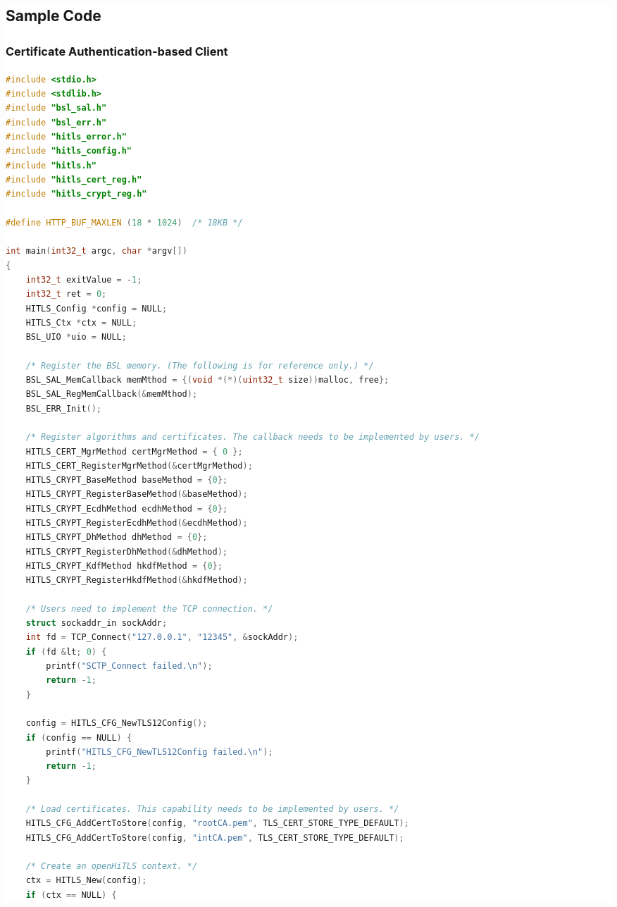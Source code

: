 ## Sample Code

### Certificate Authentication-based Client

```c
#include <stdio.h> 
#include <stdlib.h> 
#include "bsl_sal.h" 
#include "bsl_err.h" 
#include "hitls_error.h" 
#include "hitls_config.h" 
#include "hitls.h" 
#include "hitls_cert_reg.h" 
#include "hitls_crypt_reg.h" 

#define HTTP_BUF_MAXLEN (18 * 1024)  /* 18KB */ 

int main(int32_t argc, char *argv[]) 
{ 
    int32_t exitValue = -1; 
    int32_t ret = 0; 
    HITLS_Config *config = NULL; 
    HITLS_Ctx *ctx = NULL; 
    BSL_UIO *uio = NULL; 

    /* Register the BSL memory. (The following is for reference only.) */
    BSL_SAL_MemCallback memMthod = {(void *(*)(uint32_t size))malloc, free}; 
    BSL_SAL_RegMemCallback(&memMthod); 
    BSL_ERR_Init(); 

    /* Register algorithms and certificates. The callback needs to be implemented by users. */
    HITLS_CERT_MgrMethod certMgrMethod = { 0 };
    HITLS_CERT_RegisterMgrMethod(&certMgrMethod);
    HITLS_CRYPT_BaseMethod baseMethod = {0};
    HITLS_CRYPT_RegisterBaseMethod(&baseMethod);
    HITLS_CRYPT_EcdhMethod ecdhMethod = {0};
    HITLS_CRYPT_RegisterEcdhMethod(&ecdhMethod);
    HITLS_CRYPT_DhMethod dhMethod = {0};
    HITLS_CRYPT_RegisterDhMethod(&dhMethod);
    HITLS_CRYPT_KdfMethod hkdfMethod = {0};
    HITLS_CRYPT_RegisterHkdfMethod(&hkdfMethod);

	/* Users need to implement the TCP connection. */
    struct sockaddr_in sockAddr; 
    int fd = TCP_Connect("127.0.0.1", "12345", &sockAddr); 
    if (fd &lt; 0) { 
        printf("SCTP_Connect failed.\n"); 
        return -1; 
    } 

    config = HITLS_CFG_NewTLS12Config(); 
    if (config == NULL) { 
        printf("HITLS_CFG_NewTLS12Config failed.\n"); 
        return -1; 
    } 

    /* Load certificates. This capability needs to be implemented by users. */
    HITLS_CFG_AddCertToStore(config, "rootCA.pem", TLS_CERT_STORE_TYPE_DEFAULT);
    HITLS_CFG_AddCertToStore(config, "intCA.pem", TLS_CERT_STORE_TYPE_DEFAULT);

    /* Create an openHiTLS context. */
    ctx = HITLS_New(config); 
    if (ctx == NULL) { 
```